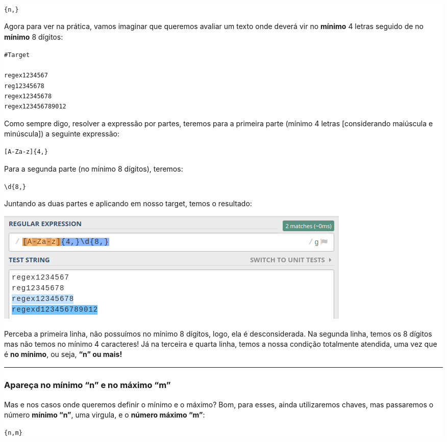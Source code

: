 ```txt
{n,}
```

Agora para ver na prática, vamos imaginar que queremos avaliar um texto onde deverá vir no **mínimo** 4 letras seguido de no **mínimo** 8 dígitos:

```txt
#Target

regex1234567
reg12345678
regex12345678
regex123456789012
```

Como sempre digo, resolver a expressão por partes, teremos para a primeira parte (mínimo 4
letras [considerando maiúscula e minúscula]) a seguinte expressão:

```txt
[A-Za-z]{4,}
```

Para a segunda parte (no mínimo 8 dígitos), teremos:

```txt
\d{8,}
```

Juntando as duas partes e aplicando em nosso target, temos o resultado:

![Resultado da expressão.](./assets/regex101-combined-regex.png)

Perceba a primeira linha, não possuímos no mínimo 8 dígitos, logo, ela é desconsiderada. Na segunda linha, temos os 8 dígitos mas não temos no mínimo 4 caracteres! Já na terceira e quarta linha, temos a nossa condição totalmente atendida, uma vez que é **no mínimo**, ou seja, **“n” ou mais!**

---

### Apareça no mínimo “n” e no máximo “m”

Mas e nos casos onde queremos definir o mínimo e o máximo? Bom, para esses, ainda utilizaremos chaves, mas passaremos o número **mínimo “n”**, uma virgula, e o **número máximo “m”**:

```txt
{n,m}
```
